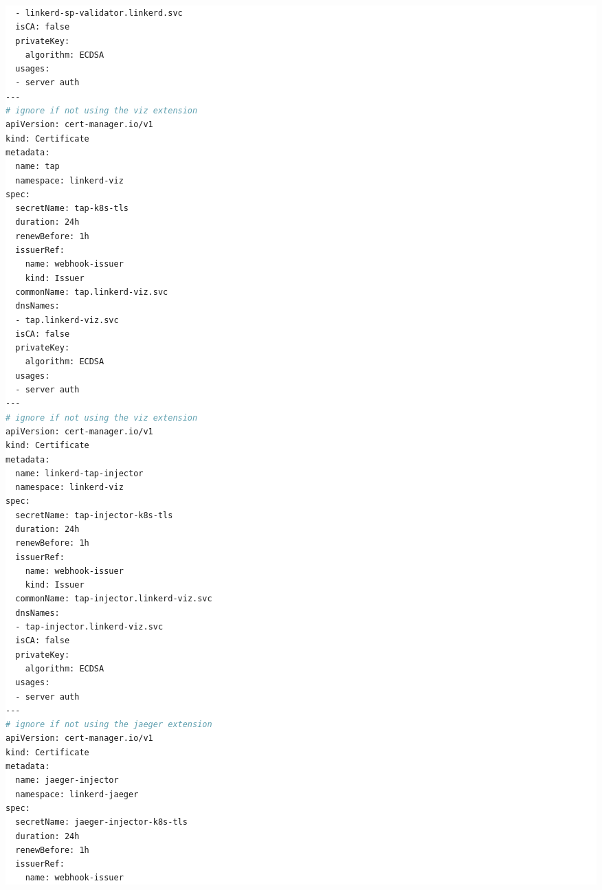 ```bash
  - linkerd-sp-validator.linkerd.svc
  isCA: false
  privateKey:
    algorithm: ECDSA
  usages:
  - server auth
---
# ignore if not using the viz extension
apiVersion: cert-manager.io/v1
kind: Certificate
metadata:
  name: tap
  namespace: linkerd-viz
spec:
  secretName: tap-k8s-tls
  duration: 24h
  renewBefore: 1h
  issuerRef:
    name: webhook-issuer
    kind: Issuer
  commonName: tap.linkerd-viz.svc
  dnsNames:
  - tap.linkerd-viz.svc
  isCA: false
  privateKey:
    algorithm: ECDSA
  usages:
  - server auth
---
# ignore if not using the viz extension
apiVersion: cert-manager.io/v1
kind: Certificate
metadata:
  name: linkerd-tap-injector
  namespace: linkerd-viz
spec:
  secretName: tap-injector-k8s-tls
  duration: 24h
  renewBefore: 1h
  issuerRef:
    name: webhook-issuer
    kind: Issuer
  commonName: tap-injector.linkerd-viz.svc
  dnsNames:
  - tap-injector.linkerd-viz.svc
  isCA: false
  privateKey:
    algorithm: ECDSA
  usages:
  - server auth
---
# ignore if not using the jaeger extension
apiVersion: cert-manager.io/v1
kind: Certificate
metadata:
  name: jaeger-injector
  namespace: linkerd-jaeger
spec:
  secretName: jaeger-injector-k8s-tls
  duration: 24h
  renewBefore: 1h
  issuerRef:
    name: webhook-issuer
```